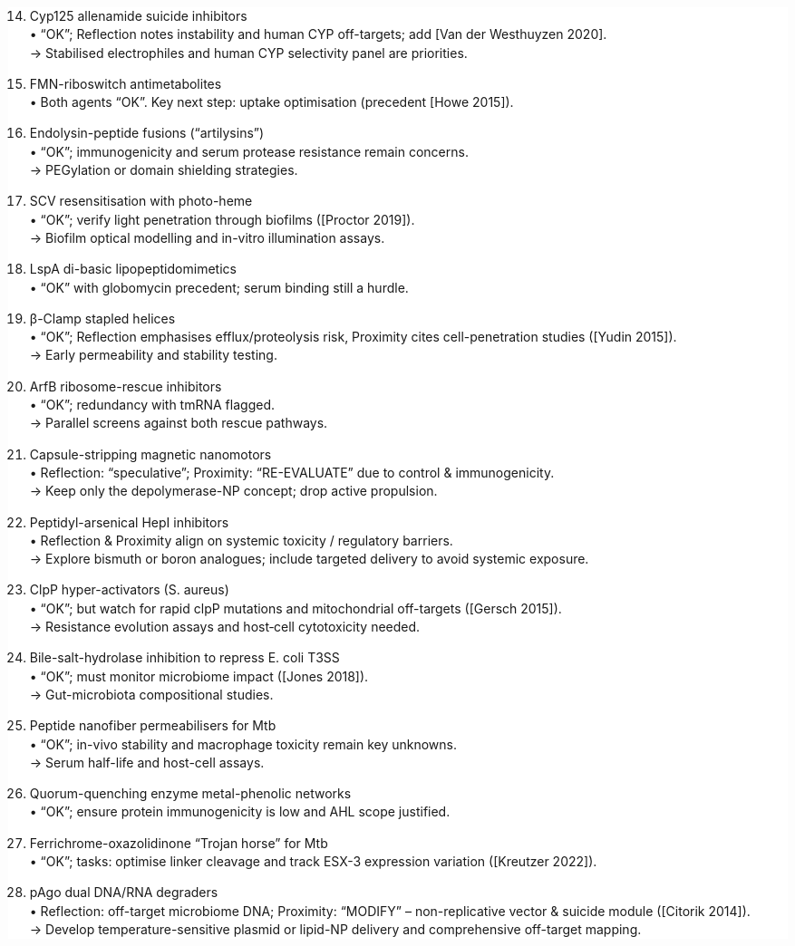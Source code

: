 14. Cyp125 allenamide suicide inhibitors  
    • “OK”; Reflection notes instability and human CYP off-targets; add [Van der Westhuyzen 2020].  
    → Stabilised electrophiles and human CYP selectivity panel are priorities.

15. FMN-riboswitch antimetabolites  
    • Both agents “OK”. Key next step: uptake optimisation (precedent [Howe 2015]).

16. Endolysin-peptide fusions (“artilysins”)  
    • “OK”; immunogenicity and serum protease resistance remain concerns.  
    → PEGylation or domain shielding strategies.

17. SCV resensitisation with photo-heme  
    • “OK”; verify light penetration through biofilms ([Proctor 2019]).  
    → Biofilm optical modelling and in-vitro illumination assays.

18. LspA di-basic lipopeptidomimetics  
    • “OK” with globomycin precedent; serum binding still a hurdle.

19. β-Clamp stapled helices  
    • “OK”; Reflection emphasises efflux/proteolysis risk, Proximity cites cell-penetration studies ([Yudin 2015]).  
    → Early permeability and stability testing.

20. ArfB ribosome-rescue inhibitors  
    • “OK”; redundancy with tmRNA flagged.  
    → Parallel screens against both rescue pathways.

21. Capsule-stripping magnetic nanomotors  
    • Reflection: “speculative”; Proximity: “RE-EVALUATE” due to control & immunogenicity.  
    → Keep only the depolymerase-NP concept; drop active propulsion.

22. Peptidyl-arsenical HepI inhibitors  
    • Reflection & Proximity align on systemic toxicity / regulatory barriers.  
    → Explore bismuth or boron analogues; include targeted delivery to avoid systemic exposure.

23. ClpP hyper-activators (S. aureus)  
    • “OK”; but watch for rapid clpP mutations and mitochondrial off-targets ([Gersch 2015]).  
    → Resistance evolution assays and host‐cell cytotoxicity needed.

24. Bile-salt-hydrolase inhibition to repress E. coli T3SS  
    • “OK”; must monitor microbiome impact ([Jones 2018]).  
    → Gut-microbiota compositional studies.

25. Peptide nanofiber permeabilisers for Mtb  
    • “OK”; in-vivo stability and macrophage toxicity remain key unknowns.  
    → Serum half-life and host-cell assays.

26. Quorum-quenching enzyme metal-phenolic networks  
    • “OK”; ensure protein immunogenicity is low and AHL scope justified.

27. Ferrichrome-oxazolidinone “Trojan horse” for Mtb  
    • “OK”; tasks: optimise linker cleavage and track ESX-3 expression variation ([Kreutzer 2022]).

28. pAgo dual DNA/RNA degraders  
    • Reflection: off-target microbiome DNA; Proximity: “MODIFY” – non-replicative vector & suicide module ([Citorik 2014]).  
    → Develop temperature-sensitive plasmid or lipid-NP delivery and comprehensive off-target mapping.
